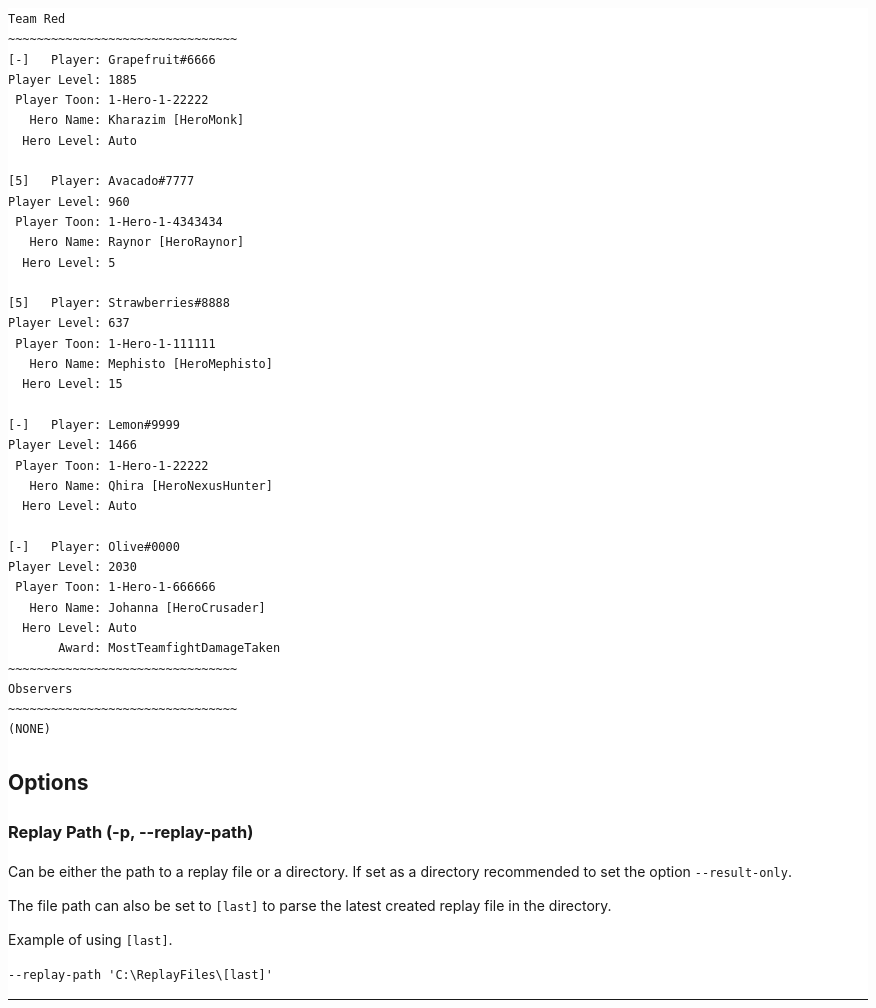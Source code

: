 ```
Team Red
~~~~~~~~~~~~~~~~~~~~~~~~~~~~~~~~
[-]   Player: Grapefruit#6666
Player Level: 1885
 Player Toon: 1-Hero-1-22222
   Hero Name: Kharazim [HeroMonk]
  Hero Level: Auto
  
[5]   Player: Avacado#7777
Player Level: 960
 Player Toon: 1-Hero-1-4343434
   Hero Name: Raynor [HeroRaynor]
  Hero Level: 5
  
[5]   Player: Strawberries#8888
Player Level: 637
 Player Toon: 1-Hero-1-111111
   Hero Name: Mephisto [HeroMephisto]
  Hero Level: 15
  
[-]   Player: Lemon#9999
Player Level: 1466
 Player Toon: 1-Hero-1-22222
   Hero Name: Qhira [HeroNexusHunter]
  Hero Level: Auto
  
[-]   Player: Olive#0000
Player Level: 2030
 Player Toon: 1-Hero-1-666666
   Hero Name: Johanna [HeroCrusader]
  Hero Level: Auto
       Award: MostTeamfightDamageTaken
~~~~~~~~~~~~~~~~~~~~~~~~~~~~~~~~
Observers
~~~~~~~~~~~~~~~~~~~~~~~~~~~~~~~~
(NONE)
```

## Options
### Replay Path (-p, --replay-path)

Can be either the path to a replay file or a directory. If set as a directory recommended to set the option `--result-only`.

The file path can also be set to `[last]` to parse the latest created replay file in the directory.

Example of using `[last]`.
```
--replay-path 'C:\ReplayFiles\[last]'
```

***
